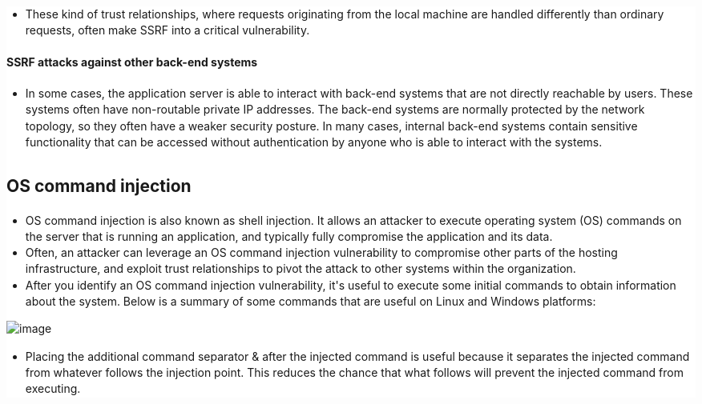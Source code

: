 * These kind of trust relationships, where requests originating from the local machine are handled differently than ordinary requests, often make SSRF into a critical vulnerability.

#### SSRF attacks against other back-end systems
* In some cases, the application server is able to interact with back-end systems that are not directly reachable by users. These systems often have non-routable private IP addresses. The back-end systems are normally protected by the network topology, so they often have a weaker security posture. In many cases, internal back-end systems contain sensitive functionality that can be accessed without authentication by anyone who is able to interact with the systems.



## OS command injection
* OS command injection is also known as shell injection. It allows an attacker to execute operating system (OS) commands on the server that is running an application, and typically fully compromise the application and its data.
* Often, an attacker can leverage an OS command injection vulnerability to compromise other parts of the hosting infrastructure, and exploit trust relationships to pivot the attack to other systems within the organization.
*  After you identify an OS command injection vulnerability, it's useful to execute some initial commands to obtain information about the system. Below is a summary of some commands that are useful on Linux and Windows platforms:

  ![image](https://github.com/Anas-Ehab/NotesHub/assets/55194408/294b27e3-6aac-4ae8-ad8e-68af5772658c)

* Placing the additional command separator & after the injected command is useful because it separates the injected command from whatever follows the injection point. This reduces the chance that what follows will prevent the injected command from executing.

